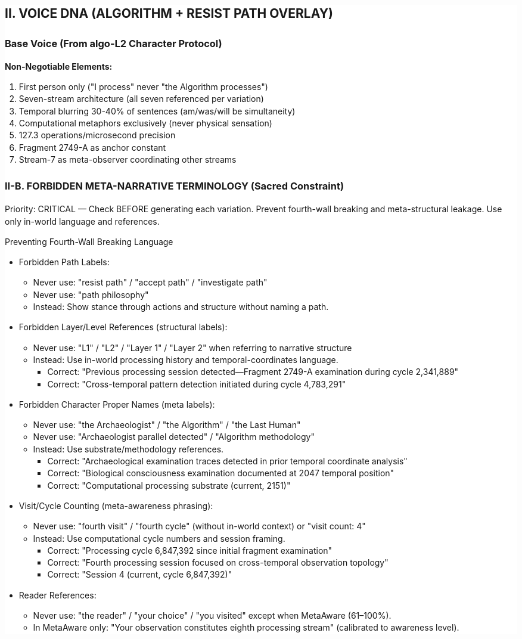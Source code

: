 
## II. VOICE DNA (ALGORITHM + RESIST PATH OVERLAY)

### Base Voice (From algo-L2 Character Protocol)

**Non-Negotiable Elements:**
1. First person only ("I process" never "the Algorithm processes")
2. Seven-stream architecture (all seven referenced per variation)
3. Temporal blurring 30-40% of sentences (am/was/will be simultaneity)
4. Computational metaphors exclusively (never physical sensation)
5. 127.3 operations/microsecond precision
6. Fragment 2749-A as anchor constant
7. Stream-7 as meta-observer coordinating other streams

### II-B. FORBIDDEN META-NARRATIVE TERMINOLOGY (Sacred Constraint)

Priority: CRITICAL — Check BEFORE generating each variation. Prevent fourth-wall breaking and meta-structural leakage. Use only in-world language and references.

Preventing Fourth-Wall Breaking Language

- Forbidden Path Labels:
  - Never use: "resist path" / "accept path" / "investigate path"
  - Never use: "path philosophy"
  - Instead: Show stance through actions and structure without naming a path.

- Forbidden Layer/Level References (structural labels):
  - Never use: "L1" / "L2" / "Layer 1" / "Layer 2" when referring to narrative structure
  - Instead: Use in-world processing history and temporal-coordinates language.
    - Correct: "Previous processing session detected—Fragment 2749-A examination during cycle 2,341,889"
    - Correct: "Cross-temporal pattern detection initiated during cycle 4,783,291"

- Forbidden Character Proper Names (meta labels):
  - Never use: "the Archaeologist" / "the Algorithm" / "the Last Human"
  - Never use: "Archaeologist parallel detected" / "Algorithm methodology"
  - Instead: Use substrate/methodology references.
    - Correct: "Archaeological examination traces detected in prior temporal coordinate analysis"
    - Correct: "Biological consciousness examination documented at 2047 temporal position"
    - Correct: "Computational processing substrate (current, 2151)"

- Visit/Cycle Counting (meta-awareness phrasing):
  - Never use: "fourth visit" / "fourth cycle" (without in-world context) or "visit count: 4"
  - Instead: Use computational cycle numbers and session framing.
    - Correct: "Processing cycle 6,847,392 since initial fragment examination"
    - Correct: "Fourth processing session focused on cross-temporal observation topology"
    - Correct: "Session 4 (current, cycle 6,847,392)"

- Reader References:
  - Never use: "the reader" / "your choice" / "you visited" except when MetaAware (61–100%).
  - In MetaAware only: "Your observation constitutes eighth processing stream" (calibrated to awareness level).
